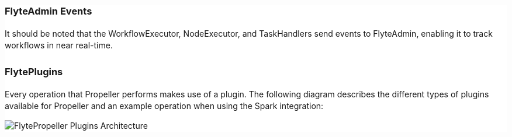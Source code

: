 ### FlyteAdmin Events

It should be noted that the WorkflowExecutor, NodeExecutor, and TaskHandlers send events to FlyteAdmin, enabling it to track workflows in near real-time.

### FlytePlugins

Every operation that Propeller performs makes use of a plugin. The following diagram describes the different types of plugins available for Propeller and an example operation when using the Spark integration:

![FlytePropeller Plugins Architecture](https://raw.githubusercontent.com/flyteorg/static-resources/main/flyte/concepts/architecture/flytepropeller_plugins_architecture.png)

